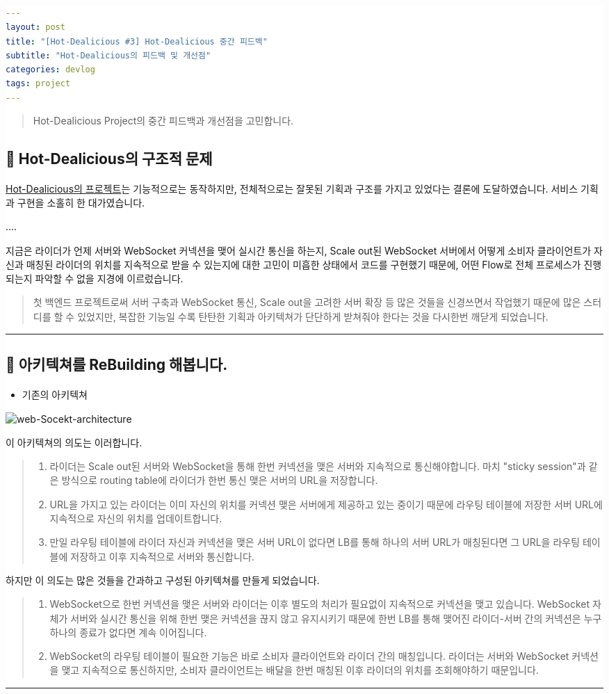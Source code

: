 ```yaml
---
layout: post
title: "[Hot-Dealicious #3] Hot-Dealicious 중간 피드백"
subtitle: "Hot-Dealicious의 피드백 및 개선점"
categories: devlog
tags: project
---
```


> Hot-Dealicious Project의 중간 피드백과 개선점을 고민합니다.



## 🌱 Hot-Dealicious의 구조적 문제

[Hot-Dealicious의 프로젝트](https://syeon2.github.io/project/hd-websocket1.html)는 기능적으로는 동작하지만, 전체적으로는 잘못된 
기획과 구조를 가지고 있었다는 결론에 도달하였습니다. 서비스 기획과 구현을 소홀히 한 대가였습니다.

....

지금은 라이더가 언제 서버와 WebSocket 커넥션을 맺어 실시간 통신을 하는지, Scale out된 WebSocket 서버에서 어떻게 소비자 클라이언트가 자신과 
매칭된 라이더의 위치를 지속적으로 받을 수 있는지에 대한 고민이 미흡한 상태에서 코드를 구현했기 때문에, 어떤 Flow로 전체 프로세스가 진행되는지 
파악할 수 없을 지경에 이르렀습니다.

> 첫 백엔드 프로젝트로써 서버 구축과 WebSocket 통신, Scale out을 고려한 서버 확장 등 많은 것들을 신경쓰면서 작업했기 때문에 많은 스터디를 할 수 있었지만, 
복잡한 기능일 수록 탄탄한 기획과 아키텍쳐가 단단하게 받쳐줘야 한다는 것을 다시한번 깨닫게 되었습니다.

------

## 🌱 아키텍쳐를 ReBuilding 해봅니다.

- 기존의 아키텍쳐

<img src="https://i.ibb.co/mNbgsPV/web-Socekt-architecture.jpg" alt="web-Socekt-architecture" width="850">

이 아키텍쳐의 의도는 이러합니다.

> 1. 라이더는 Scale out된 서버와 WebSocket을 통해 한번 커넥션을 맺은 서버와 지속적으로 통신해야합니다.
     마치 "sticky session"과 같은 방식으로 routing table에 라이더가 한번 통신 맺은 서버의 URL을 저장합니다.
> 
> 
> 2. URL을 가지고 있는 라이더는 이미 자신의 위치를 커넥션 맺은 서버에게 제공하고 있는 중이기 때문에 라우팅 테이블에 저장한 서버 URL에
     지속적으로 자신의 위치를 업데이트합니다.
>
> 
> 3. 만일 라우팅 테이블에 라이더 자신과 커넥션을 맺은 서버 URL이 없다면 LB를 통해 하나의 서버 URL가 매칭된다면 그 URL을 라우팅 테이블에 저장하고
     이후 지속적으로 서버와 통신합니다.

하지만 이 의도는 많은 것들을 간과하고 구성된 아키텍쳐를 만들게 되었습니다. 

> 1. WebSocket으로 한번 커넥션을 맺은 서버와 라이더는 이후 별도의 처리가 필요없이 지속적으로 커넥션을 맺고 있습니다. WebSocket 자체가 서버와 실시간 통신을 
> 위해 한번 맺은 커넥션을 끊지 않고 유지시키기 때문에 한번 LB를 통해 맺어진 라이더-서버 간의 커넥션은 누구 하나의 종료가 없다면 계속 이어집니다.
> 
> 
> 2. WebSocket의 라우팅 테이블이 필요한 기능은 바로 소비자 클라이언트와 라이더 간의 매칭입니다. 라이더는 서버와 WebSocket 커넥션을 맺고 
> 지속적으로 통신하지만, 소비자 클라이언트는 배달을 한번 매칭된 이후 라이더의 위치를 조회해야하기 때문입니다.

---